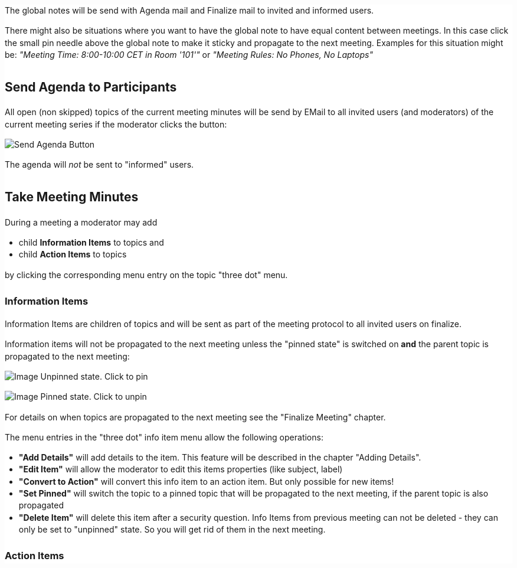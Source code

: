 The global notes will be send with Agenda mail and Finalize mail to invited and informed users.

There might also be situations where you want to have the global note to have equal content between meetings. In this case click the small pin needle above the global note to make it sticky and propagate to the next meeting. Examples for this situation might be: _"Meeting Time: 8:00-10:00 CET in Room '101'"_ or _"Meeting Rules: No Phones, No Laptops"_

## Send Agenda to Participants

All open (non skipped) topics of the current meeting minutes will be send by EMail to all invited users (and moderators) of the current meeting series if the moderator clicks the button:

![Send Agenda Button](./figures/send_agenda.png)

The agenda will _not_ be sent to "informed" users.

## Take Meeting Minutes

During a meeting a moderator may add

- child **Information Items** to topics and
- child **Action Items** to topics

by clicking the corresponding menu entry on the topic "three dot" menu.

### Information Items

Information Items are children of topics and will be sent as part of the meeting protocol to all invited users on finalize.

Information items will not be propagated to the next meeting unless the "pinned state" is switched on **and** the parent topic is propagated to the next meeting:

![Image](./figures/info_item_unpinned.png) Unpinned state. Click to pin

![Image](./figures/info_item_pinned.png) Pinned state. Click to unpin

For details on when topics are propagated to the next meeting see the "Finalize Meeting" chapter.

The menu entries in the "three dot" info item menu allow the following operations:

- **"Add Details"** will add details to the item. This feature will be described in the chapter "Adding Details".
- **"Edit Item"** will allow the moderator to edit this items properties (like subject, label)
- **"Convert to Action"** will convert this info item to an action item. But only possible for new items!
- **"Set Pinned"** will switch the topic to a pinned topic that will be propagated to the next meeting, if the parent topic is also propagated
- **"Delete Item"** will delete this item after a security question. Info Items from previous meeting can not be deleted - they can only be set to "unpinned" state. So you will get rid of them in the next meeting.

### Action Items
